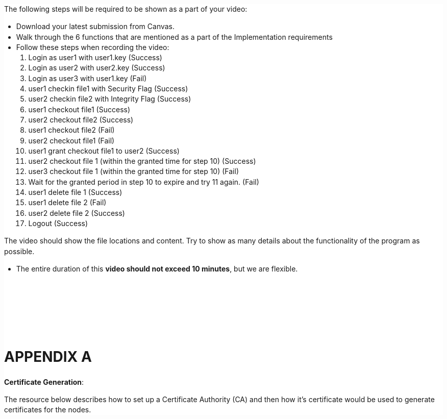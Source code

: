 The following steps will be required to be shown as a part of your video:

<ul>
<li>Download your latest submission from Canvas.</li>
<li>Walk through the 6 functions that are mentioned as a part of the Implementation requirements</li>
<li>Follow these steps when recording the video:
<ol>
<li>Login as user1 with user1.key (Success)</li>
<li>Login as user2 with user2.key (Success)</li>
<li>Login as user3 with user1.key (Fail)</li>
<li>user1 checkin file1 with Security Flag (Success)</li>
<li>user2 checkin file2 with Integrity Flag (Success)</li>
<li>user1 checkout file1 (Success)</li>
<li>user2 checkout file2 (Success)</li>
<li>user1 checkout file2 (Fail)</li>
<li>user2 checkout file1 (Fail)</li>
<li>user1 grant checkout file1 to user2 (Success)</li>
<li>user2 checkout file 1 (within the granted time for step 10) (Success)</li>
<li>user3 checkout file 1 (within the granted time for step 10) (Fail)</li>
<li>Wait for the granted period in step 10 to expire and try 11 again. (Fail)</li>
<li>user1 delete file 1 (Success)</li>
<li>user1 delete file 2 (Fail)</li>
<li>user2 delete file 2 (Success)</li>
<li>Logout (Success)</li>
</ol>
</li>
</ul>
The video should show the file locations and content. Try to show as many details about the functionality of the program as possible.

<ul>
<li>The entire duration of this <strong>video should not exceed 10 minutes</strong>, but we are flexible.</li>
</ul>
&nbsp;

<strong>&nbsp;</strong>

<strong>&nbsp;</strong>

<h1>APPENDIX A</h1>
<strong>Certificate Generation</strong>:

The resource below describes how to set up a Certificate Authority (CA) and then how it’s certificate would be used to generate certificates for the nodes.

<ul>